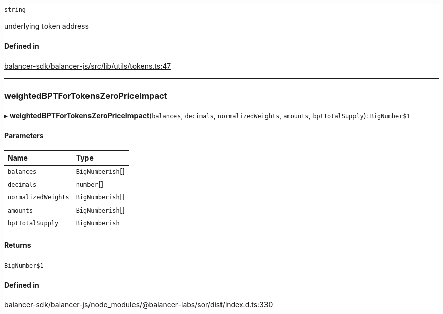 `string`

underlying token address

#### Defined in

[balancer-sdk/balancer-js/src/lib/utils/tokens.ts:47](https://github.com/balancer/balancer-sdk/blob/master/balancer-js/src/lib/utils/tokens.ts#L47)

___

### weightedBPTForTokensZeroPriceImpact

▸ **weightedBPTForTokensZeroPriceImpact**(`balances`, `decimals`, `normalizedWeights`, `amounts`, `bptTotalSupply`): `BigNumber$1`

#### Parameters

| Name | Type |
| :------ | :------ |
| `balances` | `BigNumberish`[] |
| `decimals` | `number`[] |
| `normalizedWeights` | `BigNumberish`[] |
| `amounts` | `BigNumberish`[] |
| `bptTotalSupply` | `BigNumberish` |

#### Returns

`BigNumber$1`

#### Defined in

balancer-sdk/balancer-js/node_modules/@balancer-labs/sor/dist/index.d.ts:330
